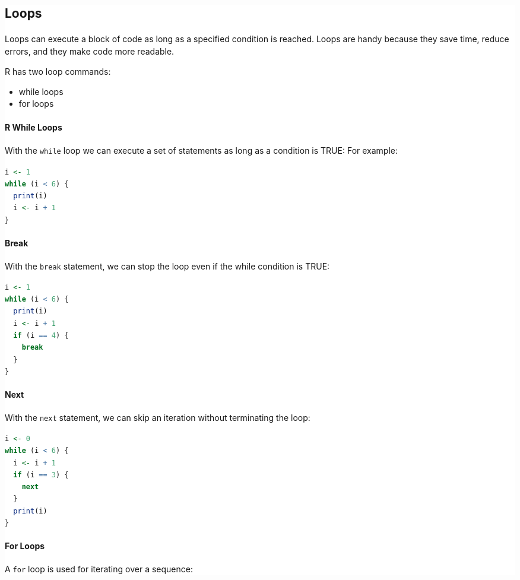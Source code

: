 ## Loops

Loops can execute a block of code as long as a specified condition is reached.
Loops are handy because they save time, reduce errors, and they make code more readable.

R has two loop commands:

* while loops
* for loops

#### R While Loops

With the `while` loop we can execute a set of statements as long as a condition is TRUE:
For example:

```r
i <- 1
while (i < 6) {
  print(i)
  i <- i + 1
}
```

#### Break

With the `break` statement, we can stop the loop even if the while condition is TRUE:

```r
i <- 1
while (i < 6) {
  print(i)
  i <- i + 1
  if (i == 4) {
    break
  }
}
```

#### Next

With the `next` statement, we can skip an iteration without terminating the loop:

```r
i <- 0
while (i < 6) {
  i <- i + 1
  if (i == 3) {
    next
  }
  print(i)
}
```

#### For Loops

A `for` loop is used for iterating over a sequence:
